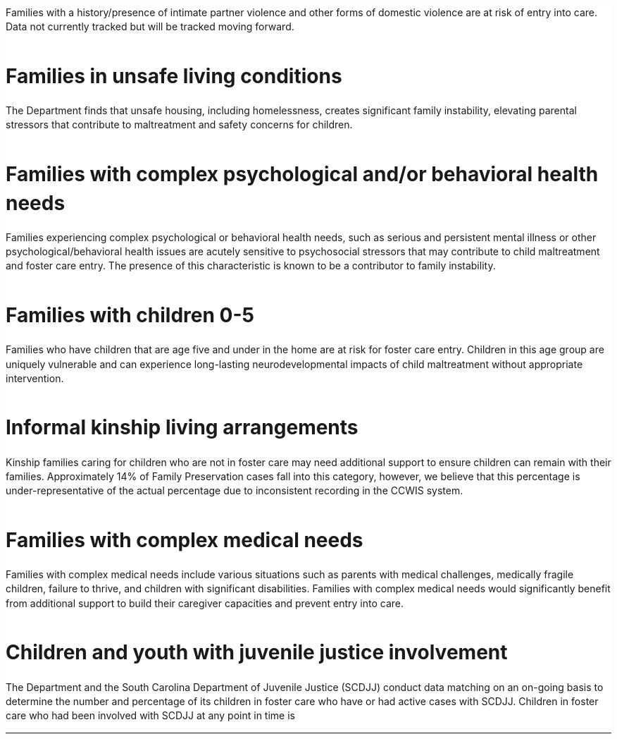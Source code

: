 Families with a history/presence of intimate partner violence and other forms of domestic violence are at risk of entry into care. Data not currently tracked but will be tracked moving forward.

# Families in unsafe living conditions

The Department finds that unsafe housing, including homelessness, creates significant family instability, elevating parental stressors that contribute to maltreatment and safety concerns for children.

# Families with complex psychological and/or behavioral health needs

Families experiencing complex psychological or behavioral health needs, such as serious and persistent mental illness or other psychological/behavioral health issues are acutely sensitive to psychosocial stressors that may contribute to child maltreatment and foster care entry. The presence of this characteristic is known to be a contributor to family instability.

# Families with children 0-5

Families who have children that are age five and under in the home are at risk for foster care entry. Children in this age group are uniquely vulnerable and can experience long-lasting neurodevelopmental impacts of child maltreatment without appropriate intervention.

# Informal kinship living arrangements

Kinship families caring for children who are not in foster care may need additional support to ensure children can remain with their families. Approximately 14% of Family Preservation cases fall into this category, however, we believe that this percentage is under-representative of the actual percentage due to inconsistent recording in the CCWIS system.

# Families with complex medical needs

Families with complex medical needs include various situations such as parents with medical challenges, medically fragile children, failure to thrive, and children with significant disabilities. Families with complex medical needs would significantly benefit from additional support to build their caregiver capacities and prevent entry into care.

# Children and youth with juvenile justice involvement

The Department and the South Carolina Department of Juvenile Justice (SCDJJ) conduct data matching on an on-going basis to determine the number and percentage of its children in foster care who have or had active cases with SCDJJ. Children in foster care who had been involved with SCDJJ at any point in time is



---
